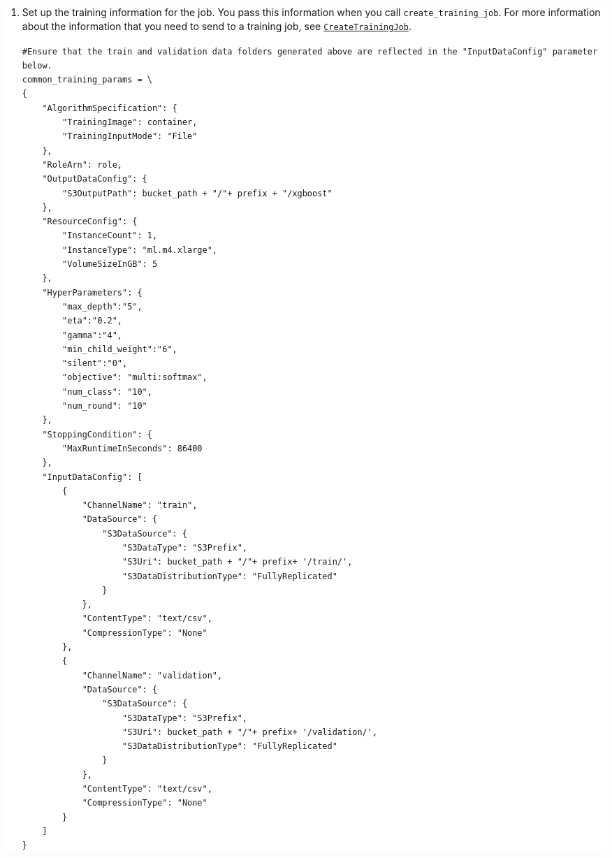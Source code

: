 1. Set up the training information for the job\. You pass this information when you call `create_training_job`\. For more information about the information that you need to send to a training job, see [ `CreateTrainingJob`](https://docs.aws.amazon.com/sagemaker/latest/APIReference/API_CreateTrainingJob.html)\.

   ```
   #Ensure that the train and validation data folders generated above are reflected in the "InputDataConfig" parameter below.
   common_training_params = \
   {
       "AlgorithmSpecification": {
           "TrainingImage": container,
           "TrainingInputMode": "File"
       },
       "RoleArn": role,
       "OutputDataConfig": {
           "S3OutputPath": bucket_path + "/"+ prefix + "/xgboost"
       },
       "ResourceConfig": {
           "InstanceCount": 1,   
           "InstanceType": "ml.m4.xlarge",
           "VolumeSizeInGB": 5
       },
       "HyperParameters": {
           "max_depth":"5",
           "eta":"0.2",
           "gamma":"4",
           "min_child_weight":"6",
           "silent":"0",
           "objective": "multi:softmax",
           "num_class": "10",
           "num_round": "10"
       },
       "StoppingCondition": {
           "MaxRuntimeInSeconds": 86400
       },
       "InputDataConfig": [
           {
               "ChannelName": "train",
               "DataSource": {
                   "S3DataSource": {
                       "S3DataType": "S3Prefix",
                       "S3Uri": bucket_path + "/"+ prefix+ '/train/',
                       "S3DataDistributionType": "FullyReplicated" 
                   }
               },
               "ContentType": "text/csv",
               "CompressionType": "None"
           },
           {
               "ChannelName": "validation",
               "DataSource": {
                   "S3DataSource": {
                       "S3DataType": "S3Prefix",
                       "S3Uri": bucket_path + "/"+ prefix+ '/validation/',
                       "S3DataDistributionType": "FullyReplicated"
                   }
               },
               "ContentType": "text/csv",
               "CompressionType": "None"
           }
       ]
   }
   ```
